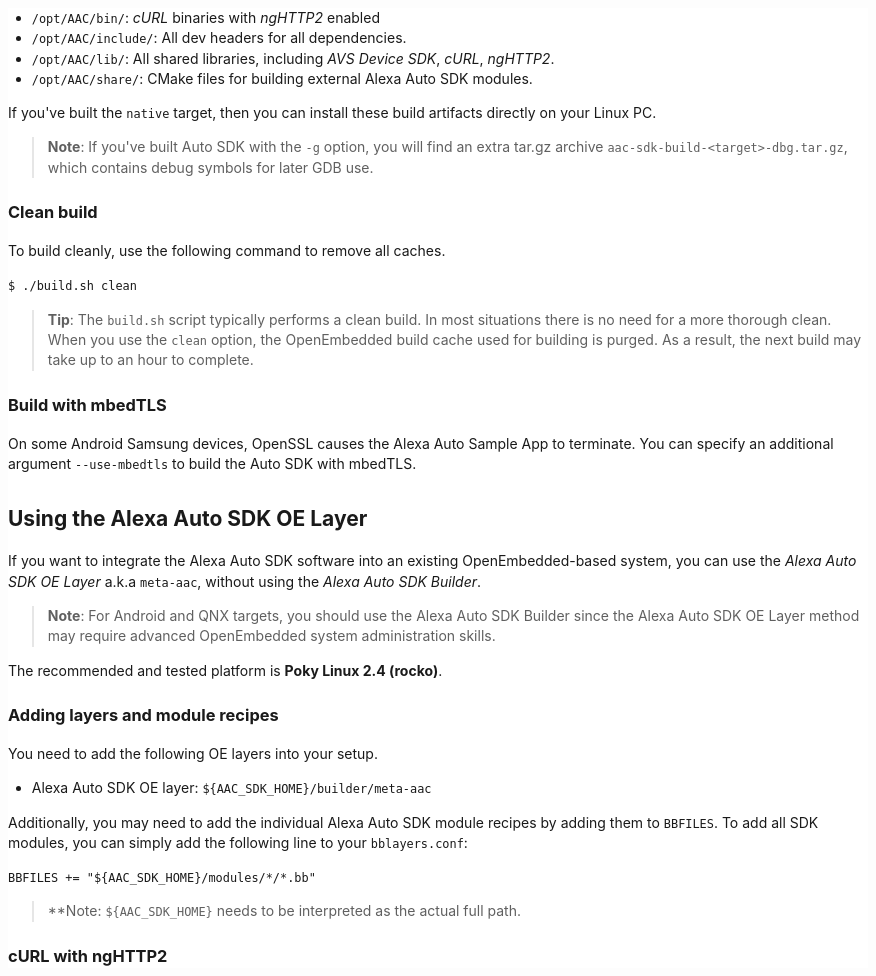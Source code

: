 * `/opt/AAC/bin/`: *cURL* binaries with *ngHTTP2* enabled
* `/opt/AAC/include/`: All dev headers for all dependencies.
* `/opt/AAC/lib/`: All shared libraries, including *AVS Device SDK*, *cURL*, *ngHTTP2*.
* `/opt/AAC/share/`: CMake files for building external Alexa Auto SDK modules.

If you've built the `native` target, then you can install these build artifacts directly on your Linux PC.

>**Note**: If you've built Auto SDK with the `-g` option, you will find an extra tar.gz archive `aac-sdk-build-<target>-dbg.tar.gz`, which contains debug symbols for later GDB use.

### Clean build

To build cleanly, use the following command to remove all caches.

```
$ ./build.sh clean
```

>**Tip**: The `build.sh` script typically performs a clean build. In most situations there is no need for a more thorough clean. When you use the `clean` option, the OpenEmbedded build cache used for building is purged. As a result, the next build may take up to an hour to complete.

### Build with mbedTLS

On some Android Samsung devices, OpenSSL causes the Alexa Auto Sample App to terminate. You can specify an additional argument `--use-mbedtls` to build the Auto SDK with mbedTLS.

## Using the Alexa Auto SDK OE Layer <a name = "meta-aac"></a>

If you want to integrate the Alexa Auto SDK software into an existing OpenEmbedded-based system, you can use the *Alexa Auto SDK OE Layer* a.k.a `meta-aac`, without using the *Alexa Auto SDK Builder*.

>**Note**: For Android and QNX targets, you should use the Alexa Auto SDK Builder since the Alexa Auto SDK OE Layer method may require advanced OpenEmbedded system administration skills.

The recommended and tested platform is **Poky Linux 2.4 (rocko)**.

### Adding layers and module recipes

You need to add the following OE layers into your setup.

* Alexa Auto SDK OE layer: `${AAC_SDK_HOME}/builder/meta-aac`

Additionally, you may need to add the individual Alexa Auto SDK module recipes by adding them to `BBFILES`. To add all SDK modules, you can simply add the following line to your `bblayers.conf`:


```
BBFILES += "${AAC_SDK_HOME}/modules/*/*.bb"
```
>**Note: `${AAC_SDK_HOME}` needs to be interpreted as the actual full path.

### cURL with ngHTTP2
